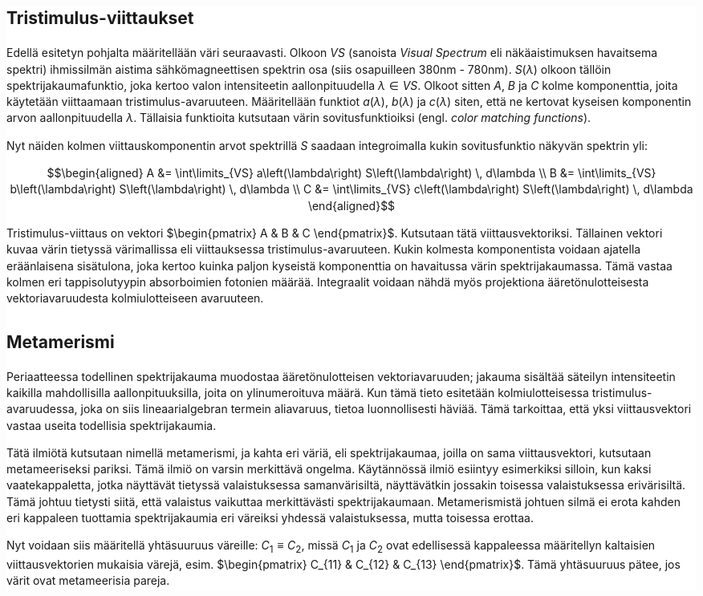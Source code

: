 ## Tristimulus-viittaukset

Edellä esitetyn pohjalta määritellään väri seuraavasti. Olkoon $VS$ (sanoista
*Visual Spectrum* eli näkäaistimuksen havaitsema spektri) ihmissilmän aistima
sähkömagneettisen spektrin osa (siis osapuilleen 380nm - 780nm). $S(\lambda)$
olkoon tällöin spektrijakaumafunktio, joka kertoo valon intensiteetin
aallonpituudella $\lambda \in VS$. Olkoot sitten $A$, $B$ ja $C$ kolme
komponenttia, joita käytetään viittaamaan tristimulus-avaruuteen. Määritellään
funktiot $a(\lambda)$, $b(\lambda)$ ja $c(\lambda)$ siten, että ne kertovat
kyseisen komponentin arvon aallonpituudella $\lambda$. Tällaisia funktioita
kutsutaan värin sovitusfunktioiksi (engl. *color matching functions*).

Nyt näiden kolmen viittauskomponentin arvot spektrillä $S$ saadaan integroimalla
kukin sovitusfunktio näkyvän spektrin yli:

$$\begin{aligned}
A &= \int\limits_{VS} a\left(\lambda\right) S\left(\lambda\right) \, d\lambda \\
B &= \int\limits_{VS} b\left(\lambda\right) S\left(\lambda\right) \, d\lambda \\
C &= \int\limits_{VS} c\left(\lambda\right) S\left(\lambda\right) \, d\lambda
\end{aligned}$$

Tristimulus-viittaus on vektori $\begin{pmatrix} A & B & C \end{pmatrix}$.
Kutsutaan tätä viittausvektoriksi. Tällainen vektori kuvaa värin tietyssä
värimallissa eli viittauksessa tristimulus-avaruuteen. Kukin kolmesta
komponentista voidaan ajatella eräänlaisena sisätulona, joka kertoo kuinka
paljon kyseistä komponenttia on havaitussa värin spektrijakaumassa. Tämä vastaa
kolmen eri tappisolutyypin absorboimien fotonien määrää. Integraalit voidaan
nähdä myös projektiona ääretönulotteisesta vektoriavaruudesta kolmiulotteiseen
avaruuteen.

## Metamerismi

Periaatteessa todellinen spektrijakauma muodostaa ääretönulotteisen
vektoriavaruuden; jakauma sisältää säteilyn intensiteetin kaikilla mahdollisilla
aallonpituuksilla, joita on ylinumeroituva määrä. Kun tämä tieto esitetään
kolmiulotteisessa tristimulus-avaruudessa, joka on siis lineaarialgebran termein
aliavaruus, tietoa luonnollisesti häviää. Tämä tarkoittaa, että yksi
viittausvektori vastaa useita todellisia spektrijakaumia.

Tätä ilmiötä kutsutaan nimellä metamerismi, ja kahta eri väriä, eli
spektrijakaumaa, joilla on sama viittausvektori, kutsutaan metameeriseksi
pariksi. Tämä ilmiö on varsin merkittävä ongelma. Käytännössä ilmiö esiintyy
esimerkiksi silloin, kun kaksi vaatekappaletta, jotka näyttävät tietyssä
valaistuksessa samanvärisiltä, näyttävätkin jossakin toisessa valaistuksessa
erivärisiltä. Tämä johtuu tietysti siitä, että valaistus vaikuttaa merkittävästi
spektrijakaumaan. Metamerismistä johtuen silmä ei erota kahden eri kappaleen
tuottamia spektrijakaumia eri väreiksi yhdessä valaistuksessa, mutta toisessa
erottaa.

Nyt voidaan siis määritellä yhtäsuuruus väreille: $C_1 \equiv C_2$, missä $C_1$
ja $C_2$ ovat edellisessä kappaleessa määritellyn kaltaisien viittausvektorien
mukaisia värejä, esim. $\begin{pmatrix} C_{11} & C_{12} & C_{13} \end{pmatrix}$.
Tämä yhtäsuuruus pätee, jos värit ovat metameerisia pareja.
